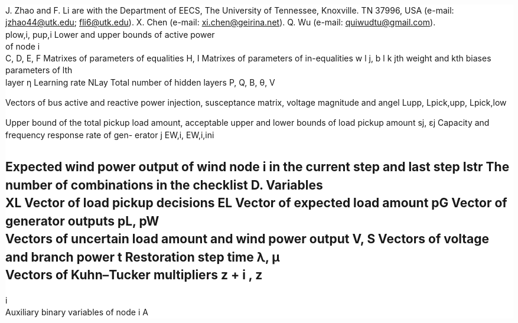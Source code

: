 J. Zhao and F. Li are with the Department of EECS, The University of 
Tennessee, Knoxville. TN 37996, USA (e-mail: jzhao44@utk.edu; 
fli6@utk.edu). 
X. Chen (e-mail: xi.chen@geirina.net). 
Q. Wu (e-mail: quiwudtu@gmail.com).  
plow,i, pup,i 
Lower and upper bounds of active power   
of node i  
C, D, E, F 
Matrixes of parameters of equalities 
H, I 
Matrixes of parameters of in-equalities 
w
l 
j, b
l 
k 
jth weight and kth biases parameters of lth  
layer 
η 
Learning rate 
NLay 
Total number of hidden layers 
P, Q, B, θ, V 
 
Vectors of bus active and reactive power 
injection, susceptance matrix, voltage 
magnitude and angel 
Lupp, Lpick,upp, Lpick,low 
 
Upper bound of the total pickup load amount, 
acceptable upper and lower bounds of load 
pickup amount 
sj, εj 
Capacity and frequency response rate of gen-
erator j 
EW,i, EW,i,ini 
 
Expected wind power output of wind node i in 
the current step and last step 
Istr 
The number of combinations in the checklist 
D.  Variables  
XL 
Vector of load pickup decisions 
EL 
Vector of expected load amount 
pG 
Vector of generator outputs 
pL, pW  
Vectors of uncertain load amount and wind 
power output 
V, S 
Vectors of voltage and branch power 
t 
Restoration step time 
λ, μ  
Vectors of Kuhn–Tucker multipliers 
z
+ 
i , z
-
i  
Auxiliary binary variables of node i 
A